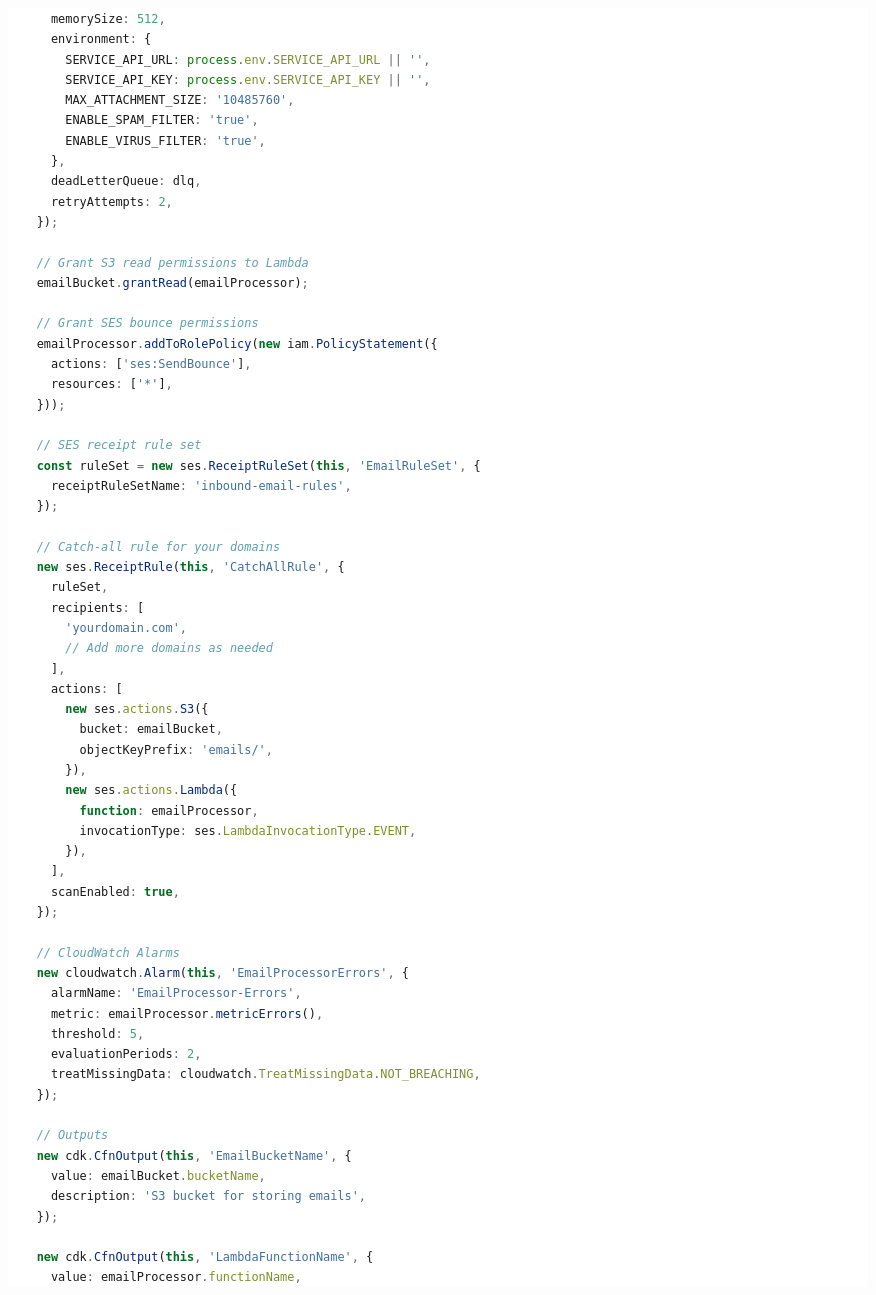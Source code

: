 ```typescript
      memorySize: 512,
      environment: {
        SERVICE_API_URL: process.env.SERVICE_API_URL || '',
        SERVICE_API_KEY: process.env.SERVICE_API_KEY || '',
        MAX_ATTACHMENT_SIZE: '10485760',
        ENABLE_SPAM_FILTER: 'true',
        ENABLE_VIRUS_FILTER: 'true',
      },
      deadLetterQueue: dlq,
      retryAttempts: 2,
    });

    // Grant S3 read permissions to Lambda
    emailBucket.grantRead(emailProcessor);

    // Grant SES bounce permissions
    emailProcessor.addToRolePolicy(new iam.PolicyStatement({
      actions: ['ses:SendBounce'],
      resources: ['*'],
    }));

    // SES receipt rule set
    const ruleSet = new ses.ReceiptRuleSet(this, 'EmailRuleSet', {
      receiptRuleSetName: 'inbound-email-rules',
    });

    // Catch-all rule for your domains
    new ses.ReceiptRule(this, 'CatchAllRule', {
      ruleSet,
      recipients: [
        'yourdomain.com',
        // Add more domains as needed
      ],
      actions: [
        new ses.actions.S3({
          bucket: emailBucket,
          objectKeyPrefix: 'emails/',
        }),
        new ses.actions.Lambda({
          function: emailProcessor,
          invocationType: ses.LambdaInvocationType.EVENT,
        }),
      ],
      scanEnabled: true,
    });

    // CloudWatch Alarms
    new cloudwatch.Alarm(this, 'EmailProcessorErrors', {
      alarmName: 'EmailProcessor-Errors',
      metric: emailProcessor.metricErrors(),
      threshold: 5,
      evaluationPeriods: 2,
      treatMissingData: cloudwatch.TreatMissingData.NOT_BREACHING,
    });

    // Outputs
    new cdk.CfnOutput(this, 'EmailBucketName', {
      value: emailBucket.bucketName,
      description: 'S3 bucket for storing emails',
    });

    new cdk.CfnOutput(this, 'LambdaFunctionName', {
      value: emailProcessor.functionName,
```